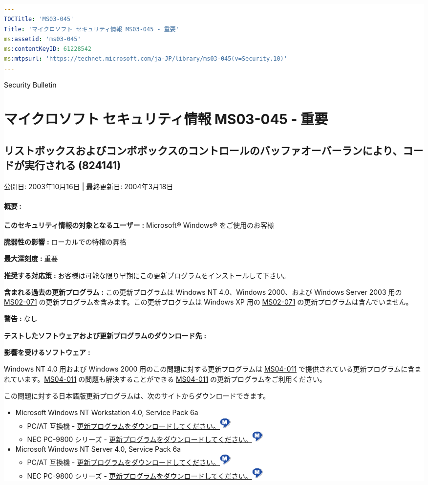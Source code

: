 ```yaml
---
TOCTitle: 'MS03-045'
Title: 'マイクロソフト セキュリティ情報 MS03-045 - 重要'
ms:assetid: 'ms03-045'
ms:contentKeyID: 61228542
ms:mtpsurl: 'https://technet.microsoft.com/ja-JP/library/ms03-045(v=Security.10)'
---
```


Security Bulletin

マイクロソフト セキュリティ情報 MS03-045 - 重要
===============================================

リストボックスおよびコンボボックスのコントロールのバッファオーバーランにより、コードが実行される (824141)
---------------------------------------------------------------------------------------------------------

公開日: 2003年10月16日 | 最終更新日: 2004年3月18日

[](http://www.microsoft.com/japan/security/bulletins/ms03-045e.mspx)

#### 概要 :

**このセキュリティ情報の対象となるユーザー** **:**
Microsoft® Windows® をご使用のお客様

**脆弱性の影響** **:**
ローカルでの特権の昇格

**最大深刻度** **:**
重要

**推奨する対応策** **:**
お客様は可能な限り早期にこの更新プログラムをインストールして下さい。

**含まれる過去の更新プログラム** **:**
この更新プログラムは Windows NT 4.0、Windows 2000、および Windows Server 2003 用の [MS02-071](http://technet.microsoft.com/security/bulletin/ms02-071) の更新プログラムを含みます。この更新プログラムは Windows XP 用の [MS02-071](http://technet.microsoft.com/security/bulletin/ms02-071) の更新プログラムは含んでいません。

**警告** **:**
なし

**テストしたソフトウェアおよび更新プログラムのダウンロード先** **:**

**影響を受けるソフトウェア** **:**

Windows NT 4.0 用および Windows 2000 用のこの問題に対する更新プログラムは [MS04-011](http://technet.microsoft.com/security/bulletin/ms04-011) で提供されている更新プログラムに含まれています。[MS04-011](http://technet.microsoft.com/security/bulletin/ms04-011) の問題も解決することができる [MS04-011](http://technet.microsoft.com/security/bulletin/ms04-011) の更新プログラムをご利用ください。

この問題に対する日本語版更新プログラムは、次のサイトからダウンロードできます。

-   Microsoft Windows NT Workstation 4.0, Service Pack 6a
    -   PC/AT 互換機 - [更新プログラムをダウンロードしてください。](http://www.microsoft.com/downloads/details.aspx?familyid=5ea88abe-8d53-4e25-959c-e80eb5fd7a91&displaylang=ja)![](../../images/Dn636365.mu_s(ja-JP,Security.10).gif)
    -   NEC PC-9800 シリーズ - [更新プログラムをダウンロードしてください。](http://www.microsoft.com/downloads/details.aspx?familyid=5ea88abe-8d53-4e25-959c-e80eb5fd7a91&displaylang=ja-nec)![](../../images/Dn636365.mu_s(ja-JP,Security.10).gif)
-   Microsoft Windows NT Server 4.0, Service Pack 6a
    -   PC/AT 互換機 - [更新プログラムをダウンロードしてください。](http://www.microsoft.com/downloads/details.aspx?familyid=f3e87075-aae5-49f4-9d37-24a116296188&displaylang=ja)![](../../images/Dn636365.mu_s(ja-JP,Security.10).gif)
    -   NEC PC-9800 シリーズ - [更新プログラムをダウンロードしてください。](http://www.microsoft.com/downloads/details.aspx?familyid=f3e87075-aae5-49f4-9d37-24a116296188&displaylang=ja-nec)![](../../images/Dn636365.mu_s(ja-JP,Security.10).gif)